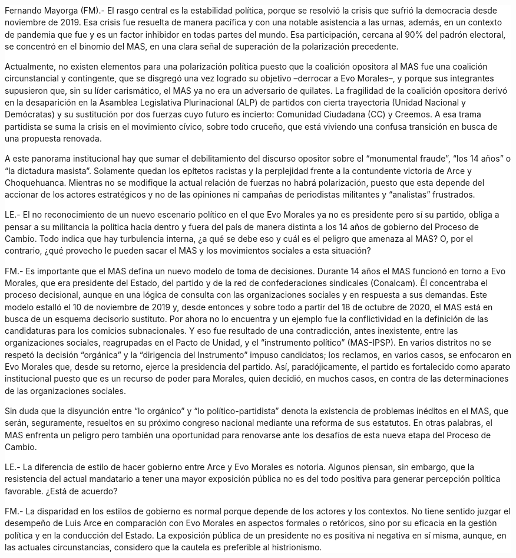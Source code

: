 Fernando Mayorga (FM).- El rasgo central es la estabilidad política, porque se resolvió la crisis que sufrió la democracia desde noviembre de 2019. Esa crisis fue resuelta de manera pacífica y con una notable asistencia a las urnas, además, en un contexto de pandemia que fue y es un factor inhibidor en todas partes del mundo. Esa participación, cercana al 90% del padrón electoral, se concentró en el binomio del MAS, en una clara señal de superación de la polarización precedente.

Actualmente, no existen elementos para una polarización política puesto que la coalición opositora al MAS fue una coalición circunstancial y contingente, que se disgregó una vez logrado su objetivo –derrocar a Evo Morales–, y porque sus integrantes supusieron que, sin su líder carismático, el MAS ya no era un adversario de quilates. La fragilidad de la coalición opositora derivó en la desaparición en la Asamblea Legislativa Plurinacional (ALP) de partidos con cierta trayectoria (Unidad Nacional y Demócratas) y su sustitución por dos fuerzas cuyo futuro es incierto: Comunidad Ciudadana (CC) y Creemos. A esa trama partidista se suma la crisis en el movimiento cívico, sobre todo cruceño, que está viviendo una confusa transición en busca de una propuesta renovada.

A este panorama institucional hay que sumar el debilitamiento del discurso opositor sobre el “monumental fraude”, “los 14 años” o “la dictadura masista”. Solamente quedan los epítetos racistas y la perplejidad frente a la contundente victoria de Arce y Choquehuanca. Mientras no se modifique la actual relación de fuerzas no habrá polarización, puesto que esta depende del accionar de los actores estratégicos y no de las opiniones ni campañas de periodistas militantes y “analistas” frustrados.

LE.- El no reconocimiento de un nuevo escenario político en el que Evo Morales ya no es presidente pero sí su partido, obliga a pensar a su militancia la política hacia dentro y fuera del país de manera distinta a los 14 años de gobierno del Proceso de Cambio. Todo indica que hay turbulencia interna, ¿a qué se debe eso y cuál es el peligro que amenaza al MAS? O, por el contrario, ¿qué provecho le pueden sacar el MAS y los movimientos sociales a esta situación?

FM.- Es importante que el MAS defina un nuevo modelo de toma de decisiones. Durante 14 años el MAS funcionó en torno a Evo Morales, que era presidente del Estado, del partido y de la red de confederaciones sindicales (Conalcam). Él concentraba el proceso decisional, aunque en una lógica de consulta con las organizaciones sociales y en respuesta a sus demandas. Este modelo estalló el 10 de noviembre de 2019 y, desde entonces y sobre todo a partir del 18 de octubre de 2020, el MAS está en busca de un esquema decisorio sustituto. Por ahora no lo encuentra y un ejemplo fue la conflictividad en la definición de las candidaturas para los comicios subnacionales. Y eso fue resultado de una contradicción, antes inexistente, entre las organizaciones sociales, reagrupadas en el Pacto de Unidad, y el “instrumento político” (MAS-IPSP). En varios distritos no se respetó la decisión “orgánica” y la “dirigencia del Instrumento” impuso candidatos; los reclamos, en varios casos, se enfocaron en Evo Morales que, desde su retorno, ejerce la presidencia del partido. Así, paradójicamente, el partido es fortalecido como aparato institucional puesto que es un recurso de poder para Morales, quien decidió, en muchos casos, en contra de las determinaciones de las organizaciones sociales.

Sin duda que la disyunción entre “lo orgánico” y “lo político-partidista” denota la existencia de problemas inéditos en el MAS, que serán, seguramente, resueltos en su próximo congreso nacional mediante una reforma de sus estatutos. En otras palabras, el MAS enfrenta un peligro pero también una oportunidad para renovarse ante los desafíos de esta nueva etapa del Proceso de Cambio.

LE.- La diferencia de estilo de hacer gobierno entre Arce y Evo Morales es notoria. Algunos piensan, sin embargo, que la resistencia del actual mandatario a tener una mayor exposición pública no es del todo positiva para generar percepción política favorable. ¿Está de acuerdo?

FM.- La disparidad en los estilos de gobierno es normal porque depende de los actores y los contextos. No tiene sentido juzgar el desempeño de Luis Arce en comparación con Evo Morales en aspectos formales o retóricos, sino por su eficacia en la gestión política y en la conducción del Estado. La exposición pública de un presidente no es positiva ni negativa en sí misma, aunque, en las actuales circunstancias, considero que la cautela es preferible al histrionismo.
